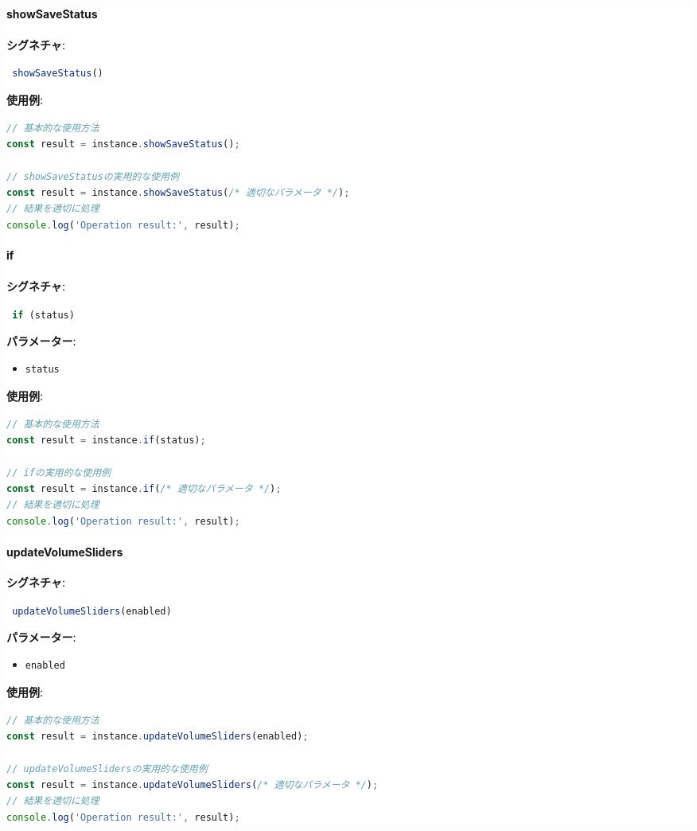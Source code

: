 #### showSaveStatus

**シグネチャ**:
```javascript
 showSaveStatus()
```

**使用例**:
```javascript
// 基本的な使用方法
const result = instance.showSaveStatus();

// showSaveStatusの実用的な使用例
const result = instance.showSaveStatus(/* 適切なパラメータ */);
// 結果を適切に処理
console.log('Operation result:', result);
```

#### if

**シグネチャ**:
```javascript
 if (status)
```

**パラメーター**:
- `status`

**使用例**:
```javascript
// 基本的な使用方法
const result = instance.if(status);

// ifの実用的な使用例
const result = instance.if(/* 適切なパラメータ */);
// 結果を適切に処理
console.log('Operation result:', result);
```

#### updateVolumeSliders

**シグネチャ**:
```javascript
 updateVolumeSliders(enabled)
```

**パラメーター**:
- `enabled`

**使用例**:
```javascript
// 基本的な使用方法
const result = instance.updateVolumeSliders(enabled);

// updateVolumeSlidersの実用的な使用例
const result = instance.updateVolumeSliders(/* 適切なパラメータ */);
// 結果を適切に処理
console.log('Operation result:', result);
```
